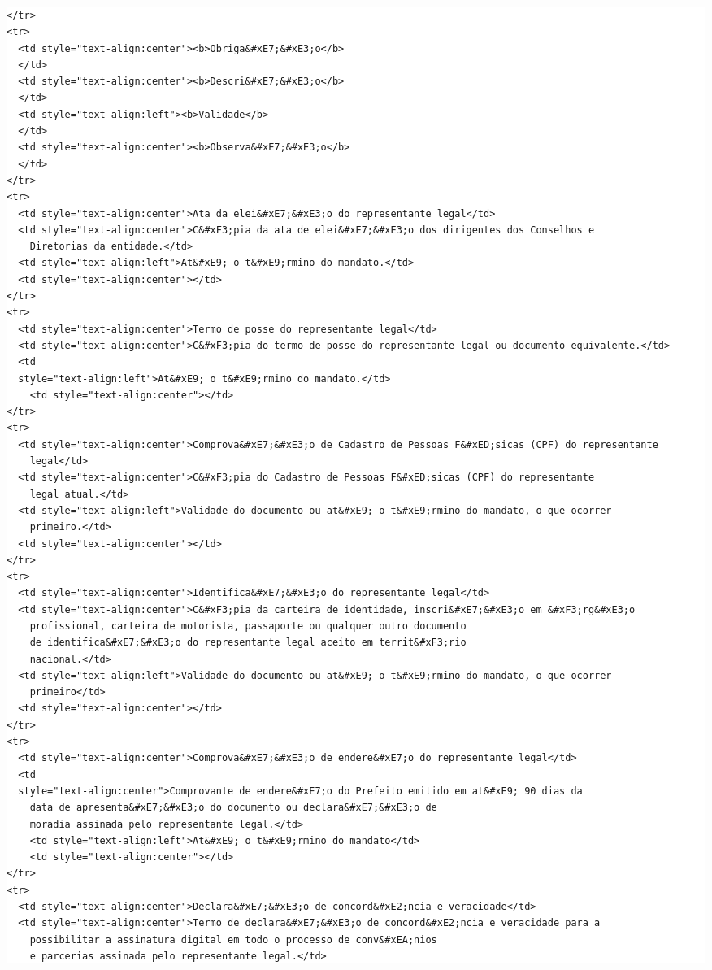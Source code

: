     </tr>
    <tr>
      <td style="text-align:center"><b>Obriga&#xE7;&#xE3;o</b>
      </td>
      <td style="text-align:center"><b>Descri&#xE7;&#xE3;o</b>
      </td>
      <td style="text-align:left"><b>Validade</b>
      </td>
      <td style="text-align:center"><b>Observa&#xE7;&#xE3;o</b>
      </td>
    </tr>
    <tr>
      <td style="text-align:center">Ata da elei&#xE7;&#xE3;o do representante legal</td>
      <td style="text-align:center">C&#xF3;pia da ata de elei&#xE7;&#xE3;o dos dirigentes dos Conselhos e
        Diretorias da entidade.</td>
      <td style="text-align:left">At&#xE9; o t&#xE9;rmino do mandato.</td>
      <td style="text-align:center"></td>
    </tr>
    <tr>
      <td style="text-align:center">Termo de posse do representante legal</td>
      <td style="text-align:center">C&#xF3;pia do termo de posse do representante legal ou documento equivalente.</td>
      <td
      style="text-align:left">At&#xE9; o t&#xE9;rmino do mandato.</td>
        <td style="text-align:center"></td>
    </tr>
    <tr>
      <td style="text-align:center">Comprova&#xE7;&#xE3;o de Cadastro de Pessoas F&#xED;sicas (CPF) do representante
        legal</td>
      <td style="text-align:center">C&#xF3;pia do Cadastro de Pessoas F&#xED;sicas (CPF) do representante
        legal atual.</td>
      <td style="text-align:left">Validade do documento ou at&#xE9; o t&#xE9;rmino do mandato, o que ocorrer
        primeiro.</td>
      <td style="text-align:center"></td>
    </tr>
    <tr>
      <td style="text-align:center">Identifica&#xE7;&#xE3;o do representante legal</td>
      <td style="text-align:center">C&#xF3;pia da carteira de identidade, inscri&#xE7;&#xE3;o em &#xF3;rg&#xE3;o
        profissional, carteira de motorista, passaporte ou qualquer outro documento
        de identifica&#xE7;&#xE3;o do representante legal aceito em territ&#xF3;rio
        nacional.</td>
      <td style="text-align:left">Validade do documento ou at&#xE9; o t&#xE9;rmino do mandato, o que ocorrer
        primeiro</td>
      <td style="text-align:center"></td>
    </tr>
    <tr>
      <td style="text-align:center">Comprova&#xE7;&#xE3;o de endere&#xE7;o do representante legal</td>
      <td
      style="text-align:center">Comprovante de endere&#xE7;o do Prefeito emitido em at&#xE9; 90 dias da
        data de apresenta&#xE7;&#xE3;o do documento ou declara&#xE7;&#xE3;o de
        moradia assinada pelo representante legal.</td>
        <td style="text-align:left">At&#xE9; o t&#xE9;rmino do mandato</td>
        <td style="text-align:center"></td>
    </tr>
    <tr>
      <td style="text-align:center">Declara&#xE7;&#xE3;o de concord&#xE2;ncia e veracidade</td>
      <td style="text-align:center">Termo de declara&#xE7;&#xE3;o de concord&#xE2;ncia e veracidade para a
        possibilitar a assinatura digital em todo o processo de conv&#xEA;nios
        e parcerias assinada pelo representante legal.</td>